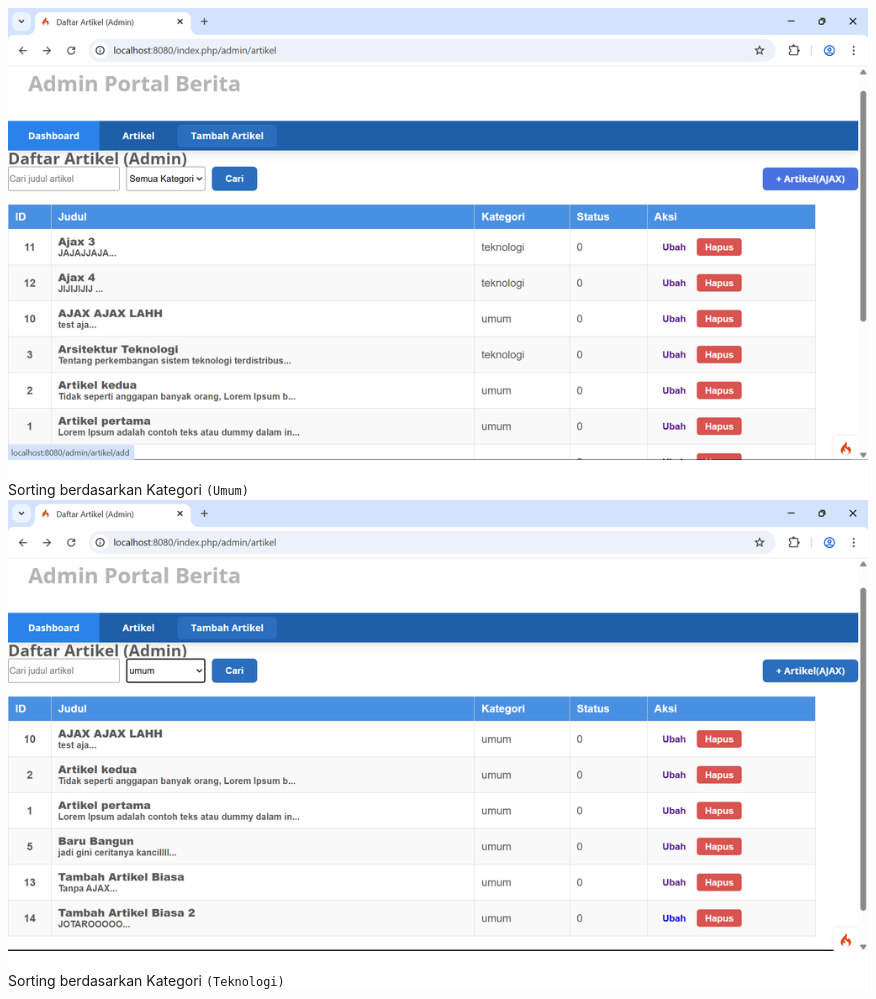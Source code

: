 <img src="/IMAGE/tugas9.4.1.png" img>

Sorting berdasarkan Kategori `(Umum)`<br>
<img src="/IMAGE/tugas9.4.2.png" img>

Sorting berdasarkan Kategori `(Teknologi)`<br>
